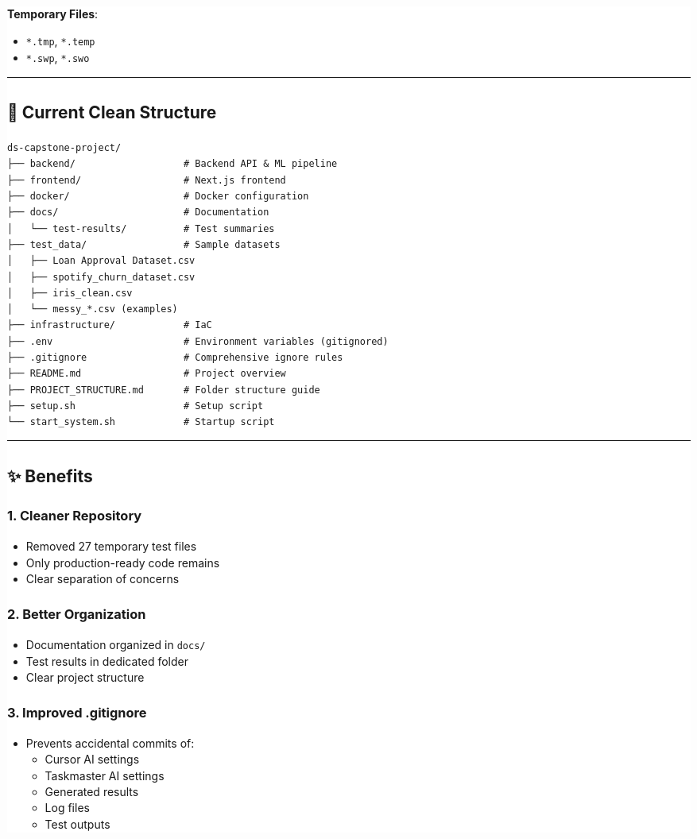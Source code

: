**Temporary Files**:
- `*.tmp`, `*.temp`
- `*.swp`, `*.swo`

---

## 📂 Current Clean Structure

```
ds-capstone-project/
├── backend/                   # Backend API & ML pipeline
├── frontend/                  # Next.js frontend
├── docker/                    # Docker configuration
├── docs/                      # Documentation
│   └── test-results/          # Test summaries
├── test_data/                 # Sample datasets
│   ├── Loan Approval Dataset.csv
│   ├── spotify_churn_dataset.csv
│   ├── iris_clean.csv
│   └── messy_*.csv (examples)
├── infrastructure/            # IaC
├── .env                       # Environment variables (gitignored)
├── .gitignore                 # Comprehensive ignore rules
├── README.md                  # Project overview
├── PROJECT_STRUCTURE.md       # Folder structure guide
├── setup.sh                   # Setup script
└── start_system.sh            # Startup script
```

---

## ✨ Benefits

### 1. **Cleaner Repository**
- Removed 27 temporary test files
- Only production-ready code remains
- Clear separation of concerns

### 2. **Better Organization**
- Documentation organized in `docs/`
- Test results in dedicated folder
- Clear project structure

### 3. **Improved .gitignore**
- Prevents accidental commits of:
  - Cursor AI settings
  - Taskmaster AI settings
  - Generated results
  - Log files
  - Test outputs
